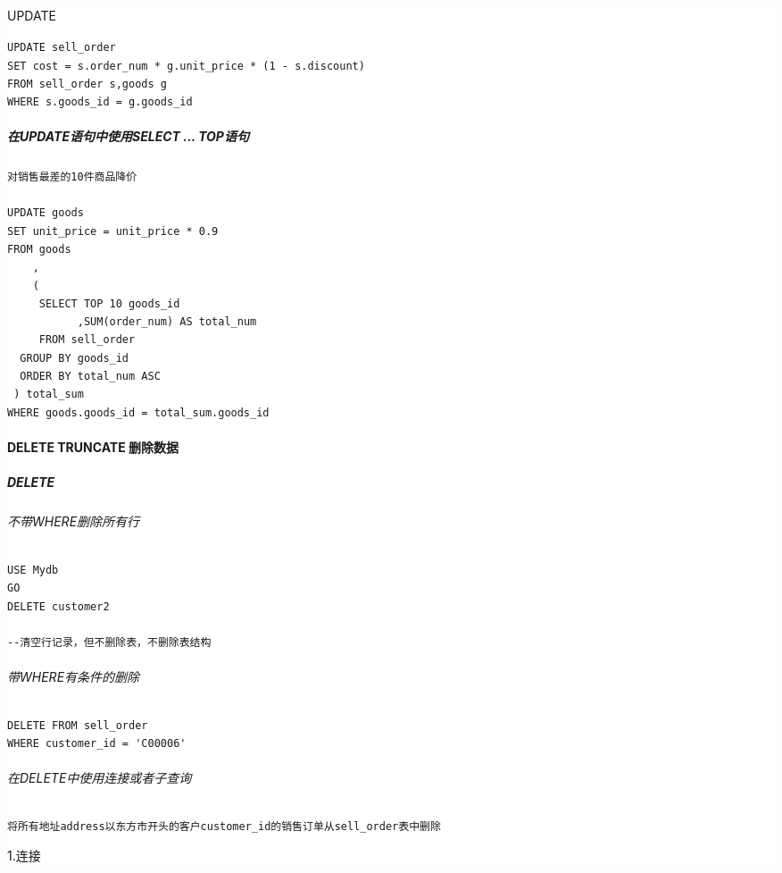 UPDATE

```
UPDATE sell_order
SET cost = s.order_num * g.unit_price * (1 - s.discount)
FROM sell_order s,goods g
WHERE s.goods_id = g.goods_id
```

##### 在UPDATE语句中使用SELECT ... TOP语句

```
对销售最差的10件商品降价

UPDATE goods
SET unit_price = unit_price * 0.9
FROM goods
    , 
    (
     SELECT TOP 10 goods_id
           ,SUM(order_num) AS total_num
     FROM sell_order
  GROUP BY goods_id
  ORDER BY total_num ASC
 ) total_sum
WHERE goods.goods_id = total_sum.goods_id
```

#### DELETE TRUNCATE 删除数据

##### DELETE

###### 不带WHERE删除所有行

```
USE Mydb
GO
DELETE customer2

--清空行记录，但不删除表，不删除表结构
```

###### 带WHERE有条件的删除

```
DELETE FROM sell_order
WHERE customer_id = 'C00006'
```

###### 在DELETE中使用连接或者子查询

```
将所有地址address以东方市开头的客户customer_id的销售订单从sell_order表中删除
```

1.连接
